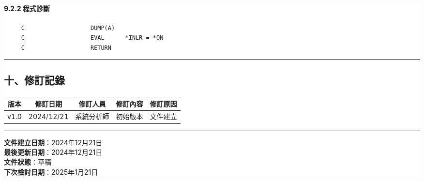 #### 9.2.2 程式診斷
```rpgle
     C                   DUMP(A)
     C                   EVAL      *INLR = *ON
     C                   RETURN
```

---

## 十、修訂記錄

| 版本 | 修訂日期 | 修訂人員 | 修訂內容 | 修訂原因 |
|------|----------|----------|----------|----------|
| v1.0 | 2024/12/21 | 系統分析師 | 初始版本 | 文件建立 |

---

**文件建立日期**：2024年12月21日  
**最後更新日期**：2024年12月21日  
**文件狀態**：草稿  
**下次檢討日期**：2025年1月21日 